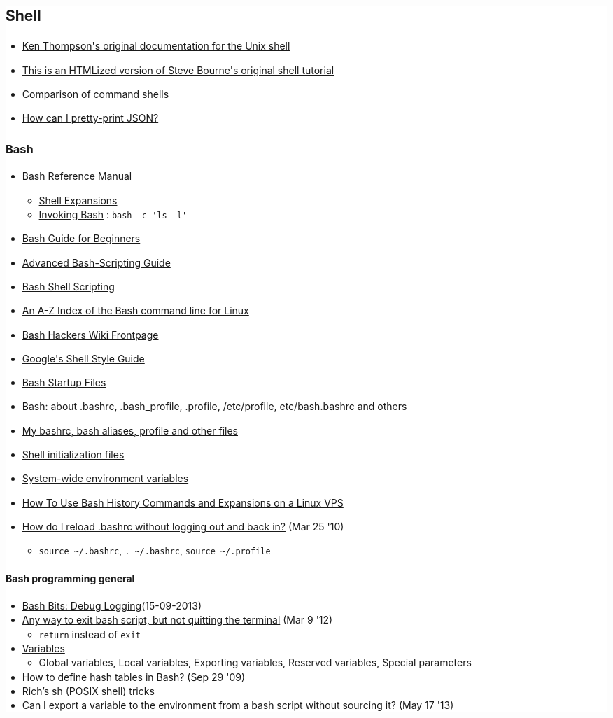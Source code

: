 Shell
-----

-   [Ken Thompson's original documentation for the Unix shell](http://steve-parker.org/sh/thompson.shtml)
-   [This is an HTMLized version of Steve Bourne's original shell tutorial](http://steve-parker.org/sh/bourne.shtml)
-   [Comparison of command shells](http://en.wikipedia.org/wiki/Comparison_of_command_shells)



-   [How can I pretty-print JSON?](http://stackoverflow.com/questions/352098/how-can-i-pretty-print-json)

### Bash

-   [Bash Reference Manual](http://www.gnu.org/software/bash/manual/bash.html)
    -   [Shell Expansions](http://www.gnu.org/software/bash/manual/bash.html#Shell-Expansions)
    -   [Invoking Bash](https://www.gnu.org/software/bash/manual/bash.html#Invoking-Bash) : `bash -c 'ls -l'`
-   [Bash Guide for Beginners](http://tldp.org/LDP/Bash-Beginners-Guide/html/index.html)
-   [Advanced Bash-Scripting Guide](http://tldp.org/LDP/abs/html/index.html)
-   [Bash Shell Scripting](http://en.wikibooks.org/wiki/Bash_Shell_Scripting)
-   [An A-Z Index of the Bash command line for Linux](http://ss64.com/bash/)
-   [Bash Hackers Wiki Frontpage](http://wiki.bash-hackers.org/start)
-   [Google's Shell Style Guide](https://google.github.io/styleguide/shell.xml)



-   [Bash Startup Files](https://www.gnu.org/software/bash/manual/html_node/Bash-Startup-Files.html)
-   [Bash: about .bashrc, .bash\_profile, .profile, /etc/profile, etc/bash.bashrc and others](http://stefaanlippens.net/bashrc_and_others)
-   [My bashrc, bash aliases, profile and other files](http://stefaanlippens.net/my_bashrc_aliases_profile_and_other_stuff)
-   [Shell initialization files](http://www.tldp.org/LDP/Bash-Beginners-Guide/html/sect_03_01.html)
-   [System-wide environment variables](https://help.ubuntu.com/community/EnvironmentVariables#System-wide_environment_variables)
-   [How To Use Bash History Commands and Expansions on a Linux VPS](https://www.digitalocean.com/community/tutorials/how-to-use-bash-history-commands-and-expansions-on-a-linux-vps)
-   [How do I reload .bashrc without logging out and back in?](https://stackoverflow.com/questions/2518127/how-do-i-reload-bashrc-without-logging-out-and-back-in) (Mar 25 '10)
    -   `source ~/.bashrc`, `. ~/.bashrc`, `source ~/.profile`

#### Bash programming general

-   [Bash Bits: Debug Logging](https://raymii.org/s/snippets/Bash_Bits_Debug_Logging.html)(15-09-2013)
-   [Any way to exit bash script, but not quitting the terminal](http://stackoverflow.com/questions/9640660/any-way-to-exit-bash-script-but-not-quitting-the-terminal) (Mar 9 '12)
    -   `return` instead of `exit`
-   [Variables](http://tldp.org/LDP/Bash-Beginners-Guide/html/sect_03_02.html)
    -   Global variables, Local variables, Exporting variables, Reserved variables, Special parameters
-   [How to define hash tables in Bash?](https://stackoverflow.com/questions/1494178/how-to-define-hash-tables-in-bash) (Sep 29 '09)
-   [Rich’s sh (POSIX shell) tricks](http://www.etalabs.net/sh_tricks.html)
-   [Can I export a variable to the environment from a bash script without sourcing it?](https://stackoverflow.com/questions/16618071/can-i-export-a-variable-to-the-environment-from-a-bash-script-without-sourcing-i) (May 17 '13)
